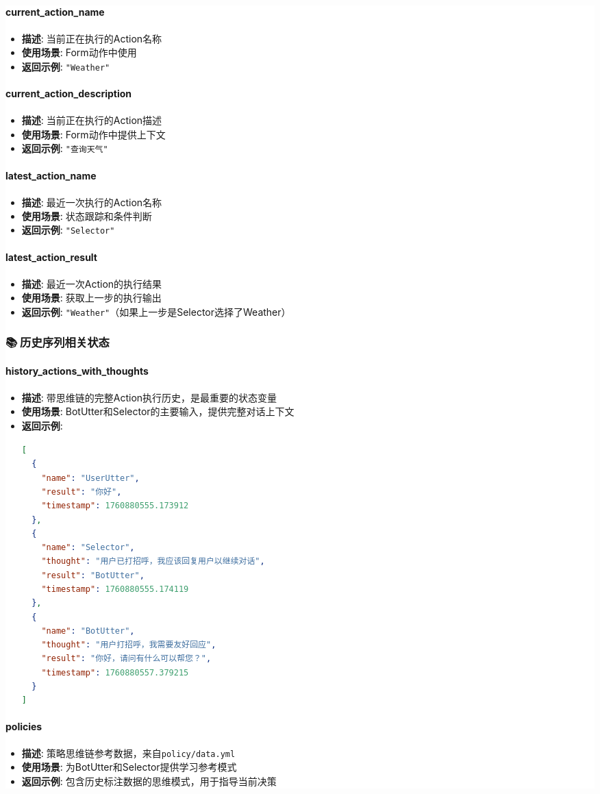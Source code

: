 #### current_action_name
- **描述**: 当前正在执行的Action名称
- **使用场景**: Form动作中使用
- **返回示例**: `"Weather"`

#### current_action_description  
- **描述**: 当前正在执行的Action描述
- **使用场景**: Form动作中提供上下文
- **返回示例**: `"查询天气"`

#### latest_action_name
- **描述**: 最近一次执行的Action名称
- **使用场景**: 状态跟踪和条件判断
- **返回示例**: `"Selector"`

#### latest_action_result
- **描述**: 最近一次Action的执行结果
- **使用场景**: 获取上一步的执行输出
- **返回示例**: `"Weather"`（如果上一步是Selector选择了Weather）

### 📚 历史序列相关状态

#### history_actions_with_thoughts
- **描述**: 带思维链的完整Action执行历史，是最重要的状态变量
- **使用场景**: BotUtter和Selector的主要输入，提供完整对话上下文
- **返回示例**:
  ```json
  [
    {
      "name": "UserUtter", 
      "result": "你好",
      "timestamp": 1760880555.173912
    },
    {
      "name": "Selector",
      "thought": "用户已打招呼，我应该回复用户以继续对话",
      "result": "BotUtter",
      "timestamp": 1760880555.174119
    },
    {
      "name": "BotUtter",
      "thought": "用户打招呼，我需要友好回应",
      "result": "你好，请问有什么可以帮您？",
      "timestamp": 1760880557.379215
    }
  ]
  ```

#### policies
- **描述**: 策略思维链参考数据，来自`policy/data.yml`
- **使用场景**: 为BotUtter和Selector提供学习参考模式
- **返回示例**: 包含历史标注数据的思维模式，用于指导当前决策
